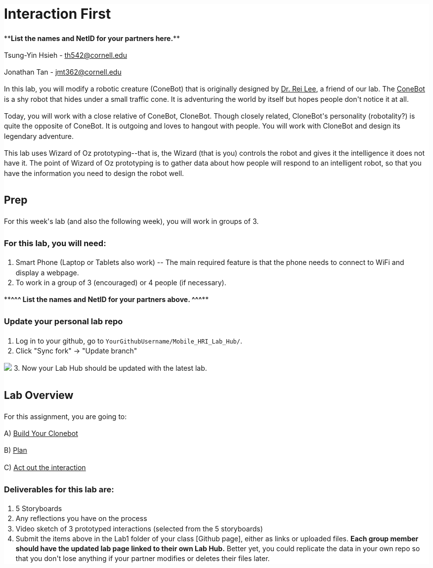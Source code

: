 # Interaction First
\*\***List the names and NetID for your partners here.**\*\*

Tsung-Yin Hsieh - th542@cornell.edu

Jonathan Tan - jmt362@cornell.edu

In this lab, you will modify a robotic creature (ConeBot) that is originally designed by [Dr. Rei Lee](https://infosci.cornell.edu/~reilee/), a friend of our lab. The [ConeBot](https://infosci.cornell.edu/~reilee/ConeBot/) is a shy robot that hides under a small traffic cone. It is adventuring the world by itself but hopes people don't notice it at all.

Today, you will work with a close relative of ConeBot, CloneBot. Though closely related, CloneBot's personality (robotality?) is quite the opposite of ConeBot. It is outgoing and loves to hangout with people. You will work with CloneBot and design its legendary adventure. 

This lab uses Wizard of Oz prototyping--that is, the Wizard (that is you) controls the robot and gives it the intelligence it does not have it. The point of Wizard of Oz prototyping is to gather data about how people will respond to an intelligent robot, so that you have the information you need to design the robot well.

## Prep
For this week's lab (and also the following week), you will work in groups of 3.

### For this lab, you will need:
1. Smart Phone (Laptop or Tablets also work) -- The main required feature is that the phone needs to connect to WiFi and display a webpage.
2. To work in a group of 3 (encouraged) or 4 people (if necessary).

\*\***^^^ List the names and NetID for your partners above. ^^^**\*\*

### Update your personal lab repo
1.  Log in to your github, go to `YourGithubUsername/Mobile_HRI_Lab_Hub/`. 
2.  Click "Sync fork" -> "Update branch"
<img src="https://user-images.githubusercontent.com/20778137/216361417-48d0e8b6-2d21-46e0-869c-b8aa801dfed4.png" width="600">
3. Now your Lab Hub should be updated with the latest lab.


## Lab Overview
For this assignment, you are going to:

A) [Build Your Clonebot](#part-a-build-your-clonebot)

B) [Plan](#part-b-plan) 

C) [Act out the interaction](#part-c-act-out-the-interaction) 

### Deliverables for this lab are: 
1. 5 Storyboards
2. Any reflections you have on the process
3. Video sketch of 3 prototyped interactions (selected from the 5 storyboards)
4. Submit the items above in the Lab1 folder of your class [Github page], either as links or uploaded files. **Each group member should have the updated lab page linked to their own Lab Hub.** Better yet, you could replicate the data in your own repo so that you don't lose anything if your partner modifies or deletes their files later.
